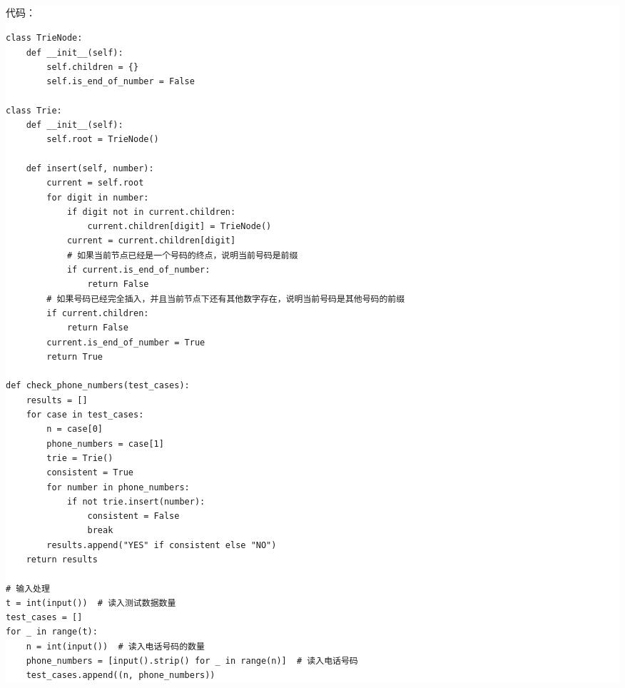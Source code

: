 
代码：

    class TrieNode:
        def __init__(self):
            self.children = {}
            self.is_end_of_number = False

    class Trie:
        def __init__(self):
            self.root = TrieNode()

        def insert(self, number):
            current = self.root
            for digit in number:
                if digit not in current.children:
                    current.children[digit] = TrieNode()
                current = current.children[digit]
                # 如果当前节点已经是一个号码的终点，说明当前号码是前缀
                if current.is_end_of_number:
                    return False
            # 如果号码已经完全插入，并且当前节点下还有其他数字存在，说明当前号码是其他号码的前缀
            if current.children:
                return False
            current.is_end_of_number = True
            return True

    def check_phone_numbers(test_cases):
        results = []
        for case in test_cases:
            n = case[0]
            phone_numbers = case[1]
            trie = Trie()
            consistent = True
            for number in phone_numbers:
                if not trie.insert(number):
                    consistent = False
                    break
            results.append("YES" if consistent else "NO")
        return results

    # 输入处理
    t = int(input())  # 读入测试数据数量
    test_cases = []
    for _ in range(t):
        n = int(input())  # 读入电话号码的数量
        phone_numbers = [input().strip() for _ in range(n)]  # 读入电话号码
        test_cases.append((n, phone_numbers))
